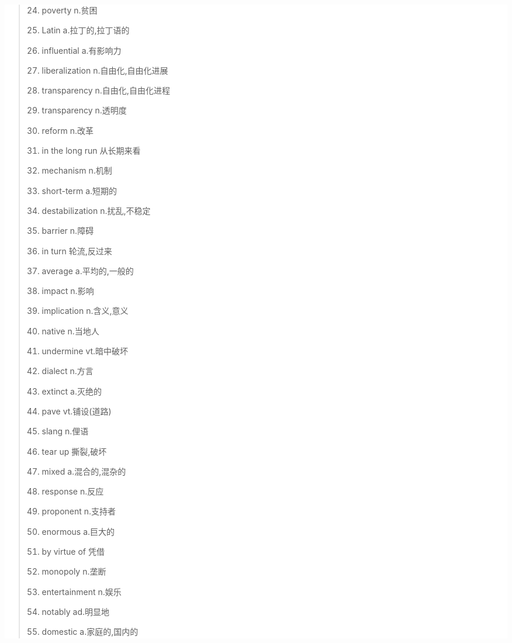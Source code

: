> 
> 24. poverty n.贫困
> 
> 25. Latin a.拉丁的,拉丁语的
> 
> 26. influential a.有影响力
> 
> 27. liberalization n.自由化,自由化进展
> 
> 28. transparency n.自由化,自由化进程
> 
> 29. transparency n.透明度
> 
> 30. reform n.改革
> 
> 31. in the long run 从长期来看
> 
> 32. mechanism n.机制
> 
> 33. short-term a.短期的
> 
> 34. destabilization n.扰乱,不稳定
> 
> 35. barrier n.障碍
> 
> 36. in turn 轮流,反过来
> 
> 37. average a.平均的,一般的
> 
> 38. impact n.影响
> 
> 39. implication n.含义,意义
> 
> 40. native n.当地人
> 
> 41. undermine vt.暗中破坏
> 
> 42. dialect n.方言
> 
> 43. extinct a.灭绝的
> 
> 44. pave vt.铺设(道路)
> 
> 45. slang n.俚语
> 
> 46. tear up 撕裂,破坏
> 
> 47. mixed a.混合的,混杂的
> 
> 48. response n.反应
> 
> 49. proponent n.支持者
> 
> 50. enormous a.巨大的
> 
> 51. by virtue of 凭借
> 
> 52. monopoly n.垄断
> 
> 53. entertainment n.娱乐
> 
> 54. notably ad.明显地
> 
> 55. domestic a.家庭的,国内的